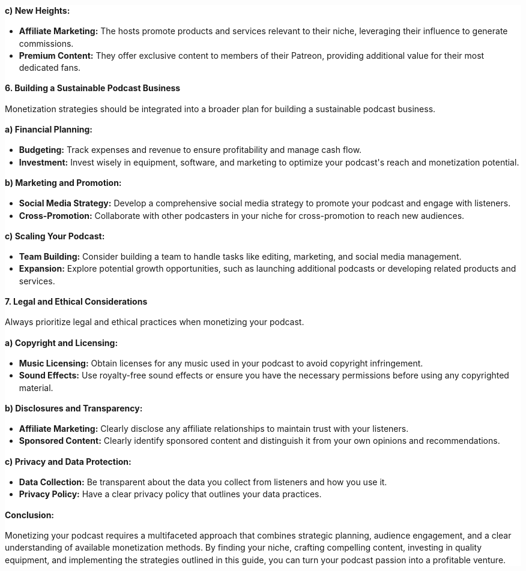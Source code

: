 **c) New Heights:**

* **Affiliate Marketing:**  The hosts promote products and services relevant to their niche, leveraging their influence to generate commissions.
* **Premium Content:**  They offer exclusive content to members of their Patreon, providing additional value for their most dedicated fans.

**6. Building a Sustainable Podcast Business**

Monetization strategies should be integrated into a broader plan for building a sustainable podcast business.

**a) Financial Planning:**

* **Budgeting:**  Track expenses and revenue to ensure profitability and manage cash flow.
* **Investment:**  Invest wisely in equipment, software, and marketing to optimize your podcast's reach and monetization potential.

**b) Marketing and Promotion:**

* **Social Media Strategy:**  Develop a comprehensive social media strategy to promote your podcast and engage with listeners.
* **Cross-Promotion:**  Collaborate with other podcasters in your niche for cross-promotion to reach new audiences.

**c) Scaling Your Podcast:**

* **Team Building:**  Consider building a team to handle tasks like editing, marketing, and social media management.
* **Expansion:**  Explore potential growth opportunities, such as launching additional podcasts or developing related products and services.

**7. Legal and Ethical Considerations**

Always prioritize legal and ethical practices when monetizing your podcast.

**a) Copyright and Licensing:**

* **Music Licensing:**  Obtain licenses for any music used in your podcast to avoid copyright infringement.
* **Sound Effects:**  Use royalty-free sound effects or ensure you have the necessary permissions before using any copyrighted material.

**b) Disclosures and Transparency:**

* **Affiliate Marketing:**  Clearly disclose any affiliate relationships to maintain trust with your listeners.
* **Sponsored Content:**  Clearly identify sponsored content and distinguish it from your own opinions and recommendations.

**c) Privacy and Data Protection:**

* **Data Collection:**  Be transparent about the data you collect from listeners and how you use it.
* **Privacy Policy:**  Have a clear privacy policy that outlines your data practices.

**Conclusion:**

Monetizing your podcast requires a multifaceted approach that combines strategic planning, audience engagement, and a clear understanding of available monetization methods. By finding your niche, crafting compelling content, investing in quality equipment, and implementing the strategies outlined in this guide, you can turn your podcast passion into a profitable venture. 
